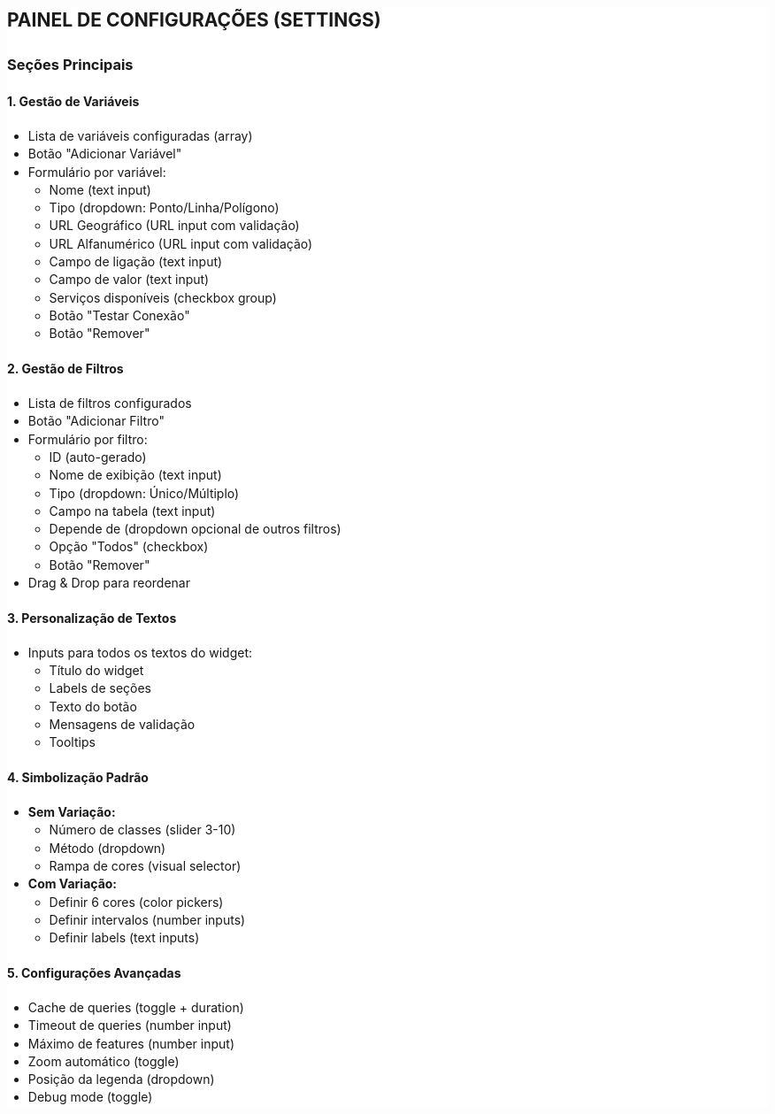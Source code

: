 
## PAINEL DE CONFIGURAÇÕES (SETTINGS)

### Seções Principais

#### 1. Gestão de Variáveis
- Lista de variáveis configuradas (array)
- Botão "Adicionar Variável"
- Formulário por variável:
  - Nome (text input)
  - Tipo (dropdown: Ponto/Linha/Polígono)
  - URL Geográfico (URL input com validação)
  - URL Alfanumérico (URL input com validação)
  - Campo de ligação (text input)
  - Campo de valor (text input)
  - Serviços disponíveis (checkbox group)
  - Botão "Testar Conexão"
  - Botão "Remover"

#### 2. Gestão de Filtros
- Lista de filtros configurados
- Botão "Adicionar Filtro"
- Formulário por filtro:
  - ID (auto-gerado)
  - Nome de exibição (text input)
  - Tipo (dropdown: Único/Múltiplo)
  - Campo na tabela (text input)
  - Depende de (dropdown opcional de outros filtros)
  - Opção "Todos" (checkbox)
  - Botão "Remover"
- Drag & Drop para reordenar

#### 3. Personalização de Textos
- Inputs para todos os textos do widget:
  - Título do widget
  - Labels de seções
  - Texto do botão
  - Mensagens de validação
  - Tooltips

#### 4. Simbolização Padrão
- **Sem Variação:**
  - Número de classes (slider 3-10)
  - Método (dropdown)
  - Rampa de cores (visual selector)
- **Com Variação:**
  - Definir 6 cores (color pickers)
  - Definir intervalos (number inputs)
  - Definir labels (text inputs)

#### 5. Configurações Avançadas
- Cache de queries (toggle + duration)
- Timeout de queries (number input)
- Máximo de features (number input)
- Zoom automático (toggle)
- Posição da legenda (dropdown)
- Debug mode (toggle)

